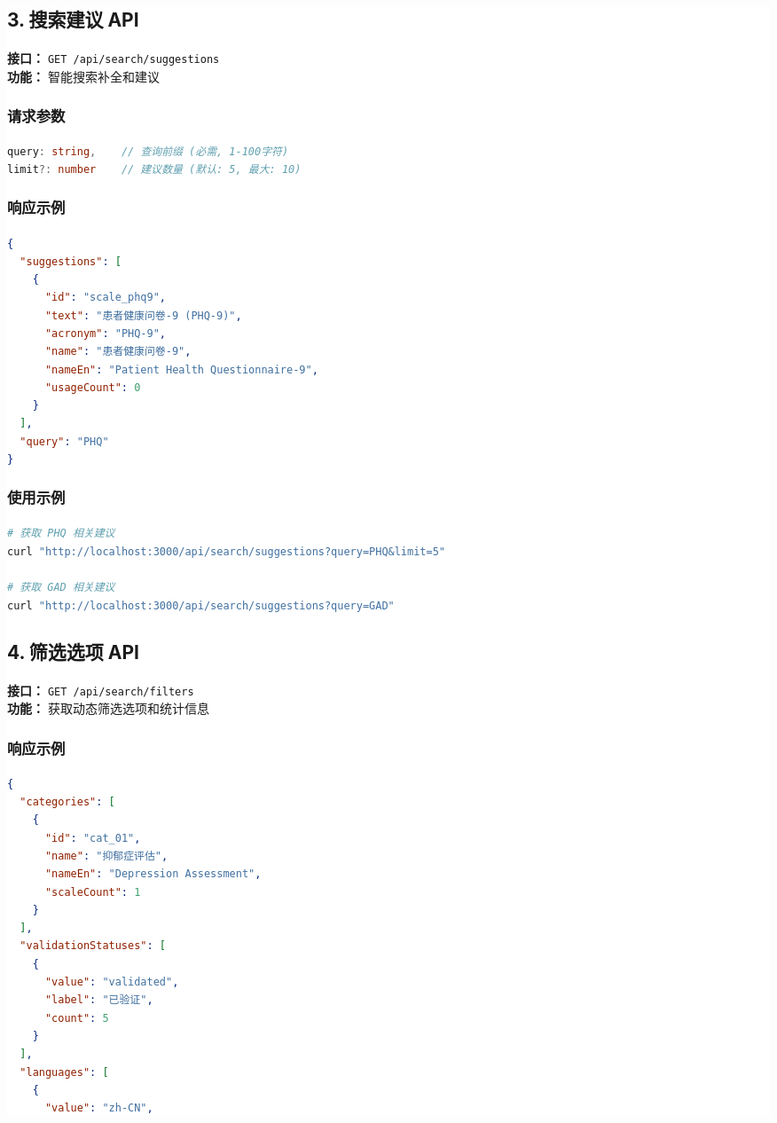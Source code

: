 ## 3. 搜索建议 API

**接口：** `GET /api/search/suggestions`  
**功能：** 智能搜索补全和建议

### 请求参数
```typescript
query: string,    // 查询前缀 (必需, 1-100字符)
limit?: number    // 建议数量 (默认: 5, 最大: 10)
```

### 响应示例
```json
{
  "suggestions": [
    {
      "id": "scale_phq9",
      "text": "患者健康问卷-9 (PHQ-9)",
      "acronym": "PHQ-9", 
      "name": "患者健康问卷-9",
      "nameEn": "Patient Health Questionnaire-9",
      "usageCount": 0
    }
  ],
  "query": "PHQ"
}
```

### 使用示例
```bash
# 获取 PHQ 相关建议
curl "http://localhost:3000/api/search/suggestions?query=PHQ&limit=5"

# 获取 GAD 相关建议  
curl "http://localhost:3000/api/search/suggestions?query=GAD"
```

## 4. 筛选选项 API

**接口：** `GET /api/search/filters`  
**功能：** 获取动态筛选选项和统计信息

### 响应示例
```json
{
  "categories": [
    {
      "id": "cat_01",
      "name": "抑郁症评估",
      "nameEn": "Depression Assessment", 
      "scaleCount": 1
    }
  ],
  "validationStatuses": [
    {
      "value": "validated",
      "label": "已验证",
      "count": 5
    }
  ],
  "languages": [
    {
      "value": "zh-CN", 
```